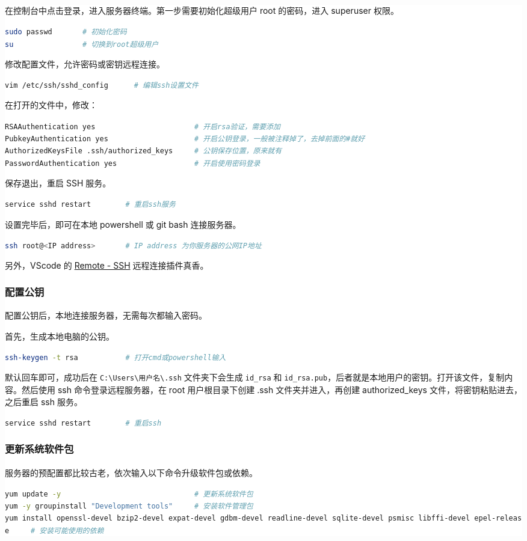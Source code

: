 在控制台中点击登录，进入服务器终端。第一步需要初始化超级用户 root 的密码，进入 superuser 权限。

``` bash
sudo passwd       # 初始化密码
su                # 切换到root超级用户
```

修改配置文件，允许密码或密钥远程连接。

``` bash
vim /etc/ssh/sshd_config      # 编辑ssh设置文件
```

在打开的文件中，修改：

``` bash
RSAAuthentication yes                       # 开启rsa验证，需要添加
PubkeyAuthentication yes                    # 开启公钥登录，一般被注释掉了，去掉前面的#就好
AuthorizedKeysFile .ssh/authorized_keys     # 公钥保存位置，原来就有
PasswordAuthentication yes                  # 开启使用密码登录
```

保存退出，重启 SSH 服务。

``` bash
service sshd restart        # 重启ssh服务
```

设置完毕后，即可在本地 powershell 或 git bash 连接服务器。

``` bash
ssh root@<IP address>       # IP address 为你服务器的公网IP地址
```

另外，VScode 的 [Remote - SSH](https://marketplace.visualstudio.com/items?itemName=ms-vscode-remote.remote-ssh) 远程连接插件真香。

### 配置公钥

配置公钥后，本地连接服务器，无需每次都输入密码。

首先，生成本地电脑的公钥。

``` bash
ssh-keygen -t rsa           # 打开cmd或powershell输入
```

默认回车即可，成功后在 `C:\Users\用户名\.ssh` 文件夹下会生成 `id_rsa` 和 `id_rsa.pub`，后者就是本地用户的密钥。打开该文件，复制内容。然后使用 ssh 命令登录远程服务器，在 root 用户根目录下创建 .ssh 文件夹并进入，再创建 authorized_keys 文件，将密钥粘贴进去，之后重启 ssh 服务。

``` bash
service sshd restart        # 重启ssh
```

### 更新系统软件包

服务器的预配置都比较古老，依次输入以下命令升级软件包或依赖。

``` bash
yum update -y                               # 更新系统软件包
yum -y groupinstall "Development tools"     # 安装软件管理包
yum install openssl-devel bzip2-devel expat-devel gdbm-devel readline-devel sqlite-devel psmisc libffi-devel epel-release     # 安装可能使用的依赖
```
